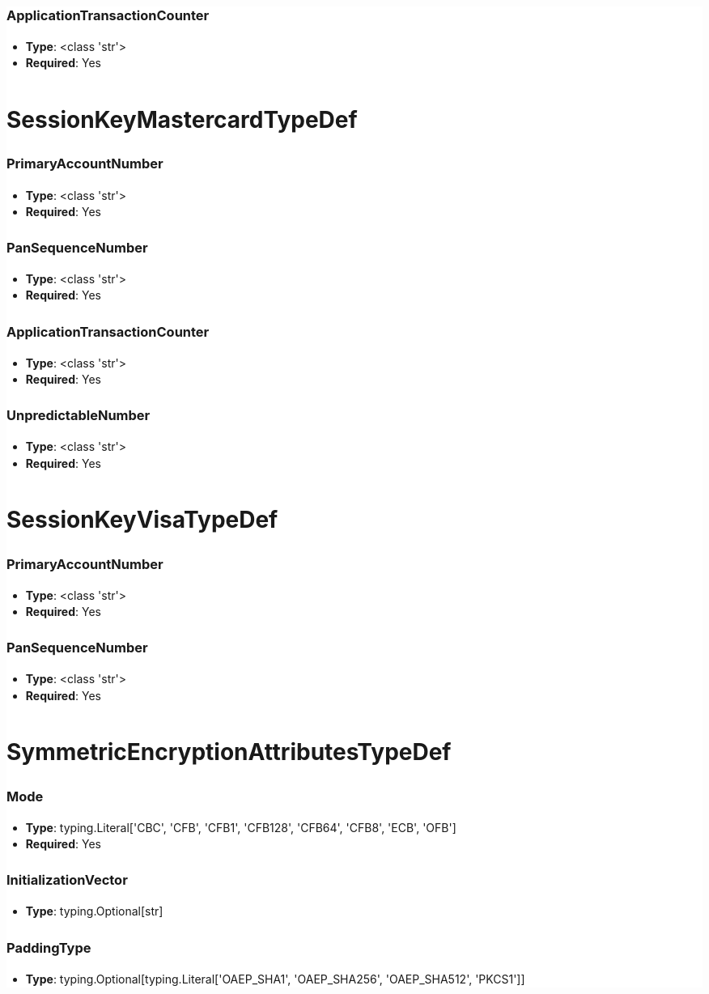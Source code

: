 ### ApplicationTransactionCounter
- **Type**: <class 'str'>
- **Required**: Yes


# SessionKeyMastercardTypeDef

### PrimaryAccountNumber
- **Type**: <class 'str'>
- **Required**: Yes

### PanSequenceNumber
- **Type**: <class 'str'>
- **Required**: Yes

### ApplicationTransactionCounter
- **Type**: <class 'str'>
- **Required**: Yes

### UnpredictableNumber
- **Type**: <class 'str'>
- **Required**: Yes


# SessionKeyVisaTypeDef

### PrimaryAccountNumber
- **Type**: <class 'str'>
- **Required**: Yes

### PanSequenceNumber
- **Type**: <class 'str'>
- **Required**: Yes


# SymmetricEncryptionAttributesTypeDef

### Mode
- **Type**: typing.Literal['CBC', 'CFB', 'CFB1', 'CFB128', 'CFB64', 'CFB8', 'ECB', 'OFB']
- **Required**: Yes

### InitializationVector
- **Type**: typing.Optional[str]

### PaddingType
- **Type**: typing.Optional[typing.Literal['OAEP_SHA1', 'OAEP_SHA256', 'OAEP_SHA512', 'PKCS1']]
